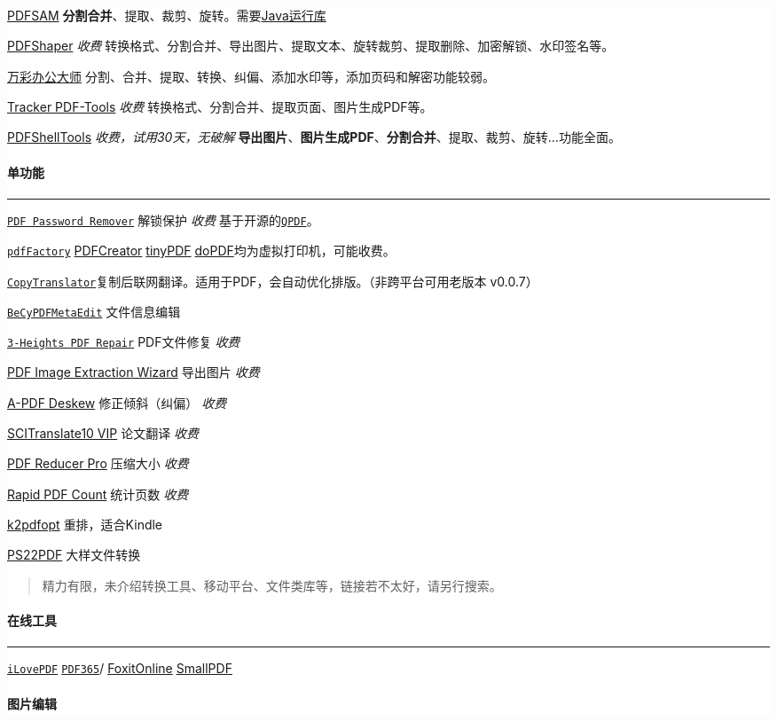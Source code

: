 [PDFSAM](https://pdfsam.org/) **分割合并**、提取、裁剪、旋转。需要[Java运行库](https://www.java.com/en/download/manual.jsp)

[PDFShaper](https://www.52pojie.cn/forum.php?mod=viewthread&tid=871724) *收费*	转换格式、分割合并、导出图片、提取文本、旋转裁剪、提取删除、加密解锁、水印签名等。

[万彩办公大师](http://www.wofficebox.com/) 分割、合并、提取、转换、纠偏、添加水印等，添加页码和解密功能较弱。

[Tracker PDF-Tools](https://www.portablesoft.org/tracker-pdf-tools/) *收费*	转换格式、分割合并、提取页面、图片生成PDF等。

[PDFShellTools](https://www.rttsoftware.com/shelltools.html) *收费，试用30天，无破解*	**导出图片**、**图片生成PDF**、**分割合并**、提取、裁剪、旋转…功能全面。



#### 单功能

------

[`PDF Password Remover`](https://www.0daydown.com/10/753529.html) 解锁保护	*收费*	基于开源的[`QPDF`](http://qpdf.sourceforge.net/)。

[`pdfFactory`](https://www.52pojie.cn/thread-840478-1-1.html)	[PDFCreator](https://www.pdfforge.org/pdfcreator)	[tinyPDF](http://www.tinypdf.com/)	[doPDF](http://www.dopdf.com/)均为虚拟打印机，可能收费。

[`CopyTranslator`](https://www.cnblogs.com/elliottzheng/p/9060159.html)复制后联网翻译。适用于PDF，会自动优化排版。（非跨平台可用老版本 v0.0.7）

[`BeCyPDFMetaEdit`](http://www.skycn.com/soft/appid/39328.html) 文件信息编辑

[`3-Heights PDF Repair`](http://www.upantool.com/qita/pdf/12470.html)	PDF文件修复	*收费*

[PDF Image Extraction Wizard](https://www.52pojie.cn/thread-632871-1-1.html) 导出图片	*收费*

[A-PDF Deskew](http://www.a-pdf.com/deskew/) 修正倾斜（纠偏）	*收费*

[SCITranslate10 VIP](https://www.52pojie.cn/thread-849027-1-1.html)	论文翻译	*收费*

[PDF Reducer Pro](https://www.52pojie.cn/thread-687740-1-1.html)	压缩大小	*收费*

[Rapid PDF Count](https://www.0daydown.com/02/128753.html)	统计页数	*收费*

[k2pdfopt](http://www.willus.com/k2pdfopt/)	重排，适合Kindle

[PS22PDF](http://www.onlinedown.net/soft/23434.htm)	大样文件转换



> 精力有限，未介绍转换工具、移动平台、文件类库等，链接若不太好，请另行搜索。



#### 在线工具

------

[`iLovePDF`](https://www.ilovepdf.com/zh-cn)	[`PDF365`](https://www.pdf365.cn/?agent=foxit&MD=menu)/ [FoxitOnline](https://online.foxitsoftware.com/view-and-edit?fromcwebtools=direct)	[SmallPDF](https://smallpdf.com/cn)





#### 图片编辑
